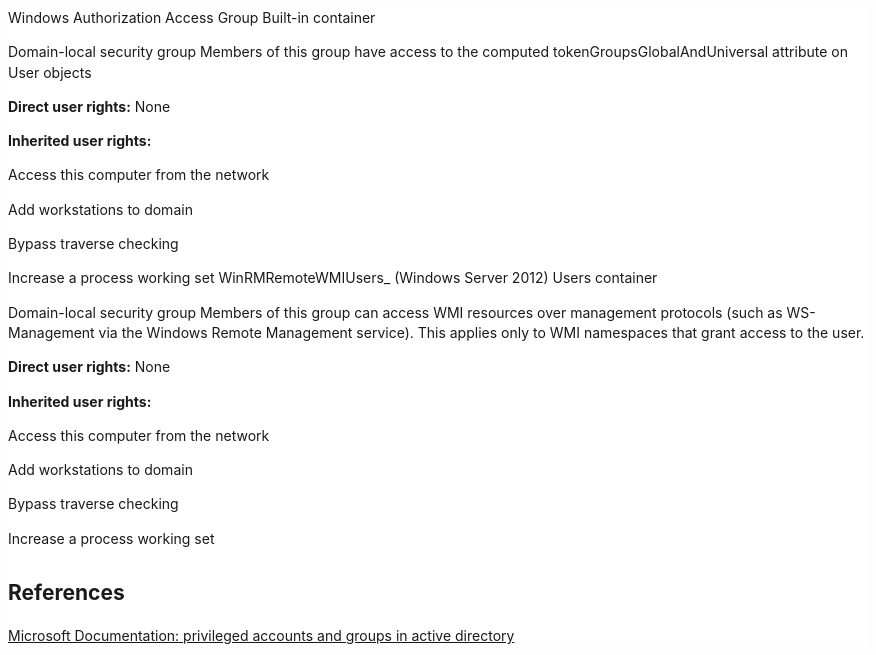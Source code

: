 <tr>
<td>Windows Authorization Access Group</td>
<td>Built-in container<p>Domain-local security group</td>
<td>Members of this group have access to the computed tokenGroupsGlobalAndUniversal attribute on User objects<p><strong>Direct user rights:</strong> None<p><strong>Inherited user rights:</strong><p>Access this computer from the network<p>Add workstations to domain<p>Bypass traverse checking<p>Increase a process working set</td>
</tr>
<tr>
<td>WinRMRemoteWMIUsers_ (Windows Server 2012)</td>
<td>Users container<p>Domain-local security group</td>
<td>Members of this group can access WMI resources over management protocols (such as WS-Management via the Windows Remote Management service). This applies only to WMI namespaces that grant access to the user.<p><strong>Direct user rights:</strong> None<p><strong>Inherited user rights:</strong><p>Access this computer from the network<p>Add workstations to domain<p>Bypass traverse checking<p>Increase a process working set</td>
</tr>
</tbody>
</table>

## References

[Microsoft Documentation: privileged accounts and groups in active directory](https://learn.microsoft.com/en-us/windows-server/identity/ad-ds/plan/security-best-practices/appendix-b--privileged-accounts-and-groups-in-active-directory)